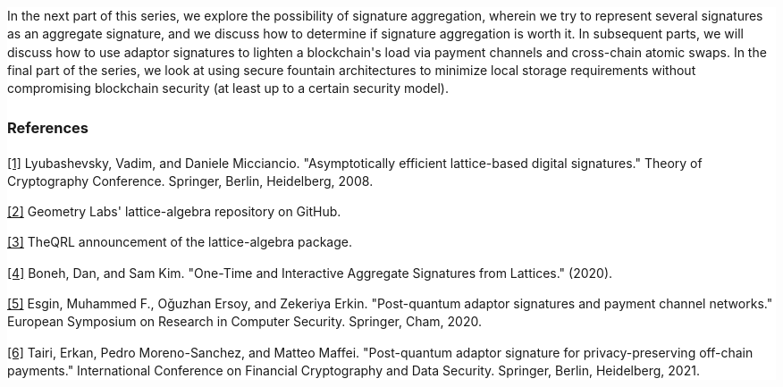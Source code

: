 In the next part of this series, we explore the possibility of signature aggregation, wherein we try to represent
several signatures as an aggregate signature, and we discuss how to determine if signature aggregation is worth it. In
subsequent parts, we will discuss how to use adaptor signatures to lighten a blockchain's load via payment channels and
cross-chain atomic swaps. In the final part of the series, we look at using secure fountain architectures to minimize
local storage requirements without compromising blockchain security (at least up to a certain security model).

### References

[[1]](https://eprint.iacr.org/2013/746.pdf)  Lyubashevsky, Vadim, and Daniele Micciancio. "Asymptotically efficient
lattice-based digital signatures." Theory of Cryptography Conference. Springer, Berlin, Heidelberg, 2008.

[[2]](https://github.com/geometry-labs/lattice-algebra) Geometry Labs' lattice-algebra repository on GitHub.

[[3]](https://www.theqrl.org/blog/lattice-algebra-library/) TheQRL announcement of the lattice-algebra package.

[[4]](https://crypto.stanford.edu/~skim13/agg_ots.pdf) Boneh, Dan, and Sam Kim. "One-Time and Interactive Aggregate
Signatures from Lattices." (2020).

[[5]](https://eprint.iacr.org/2020/845.pdf) Esgin, Muhammed F., Oğuzhan Ersoy, and Zekeriya Erkin. "Post-quantum adaptor
signatures and payment channel networks." European Symposium on Research in Computer Security. Springer, Cham, 2020.

[[6]](https://eprint.iacr.org/2020/1345.pdf) Tairi, Erkan, Pedro Moreno-Sanchez, and Matteo Maffei. "Post-quantum
adaptor signature for privacy-preserving off-chain payments." International Conference on Financial Cryptography and
Data Security. Springer, Berlin, Heidelberg, 2021.